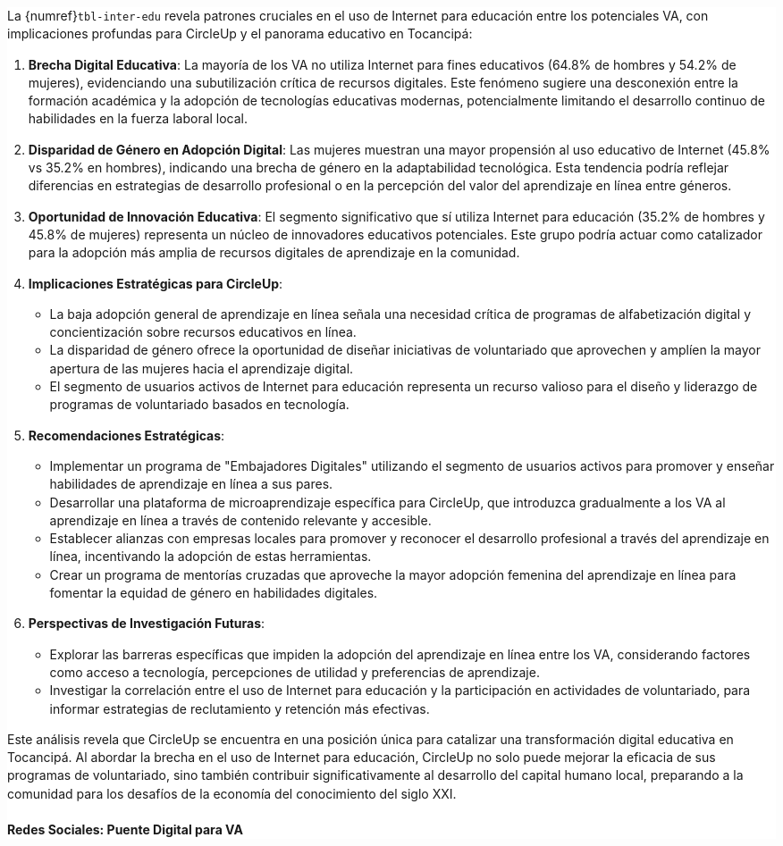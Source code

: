 La {numref}`tbl-inter-edu` revela patrones cruciales en el uso de Internet para educación entre los potenciales <span class="va">VA</span>, con implicaciones profundas para CircleUp y el panorama educativo en Tocancipá:

1. **Brecha Digital Educativa**: La mayoría de los <span class="va">VA</span> no utiliza Internet para fines educativos (64.8% de hombres y 54.2% de mujeres), evidenciando una subutilización crítica de recursos digitales. Este fenómeno sugiere una desconexión entre la formación académica y la adopción de tecnologías educativas modernas, potencialmente limitando el desarrollo continuo de habilidades en la fuerza laboral local.

2. **Disparidad de Género en Adopción Digital**: Las mujeres muestran una mayor propensión al uso educativo de Internet (45.8% vs 35.2% en hombres), indicando una brecha de género en la adaptabilidad tecnológica. Esta tendencia podría reflejar diferencias en estrategias de desarrollo profesional o en la percepción del valor del aprendizaje en línea entre géneros.

3. **Oportunidad de Innovación Educativa**: El segmento significativo que sí utiliza Internet para educación (35.2% de hombres y 45.8% de mujeres) representa un núcleo de innovadores educativos potenciales. Este grupo podría actuar como catalizador para la adopción más amplia de recursos digitales de aprendizaje en la comunidad.

4. **Implicaciones Estratégicas para CircleUp**:
   - La baja adopción general de aprendizaje en línea señala una necesidad crítica de programas de alfabetización digital y concientización sobre recursos educativos en línea.
   - La disparidad de género ofrece la oportunidad de diseñar iniciativas de voluntariado que aprovechen y amplíen la mayor apertura de las mujeres hacia el aprendizaje digital.
   - El segmento de usuarios activos de Internet para educación representa un recurso valioso para el diseño y liderazgo de programas de voluntariado basados en tecnología.

5. **Recomendaciones Estratégicas**:
   - Implementar un programa de "Embajadores Digitales" utilizando el segmento de usuarios activos para promover y enseñar habilidades de aprendizaje en línea a sus pares.
   - Desarrollar una plataforma de microaprendizaje específica para CircleUp, que introduzca gradualmente a los <span class="va">VA</span> al aprendizaje en línea a través de contenido relevante y accesible.
   - Establecer alianzas con empresas locales para promover y reconocer el desarrollo profesional a través del aprendizaje en línea, incentivando la adopción de estas herramientas.
   - Crear un programa de mentorías cruzadas que aproveche la mayor adopción femenina del aprendizaje en línea para fomentar la equidad de género en habilidades digitales.

6. **Perspectivas de Investigación Futuras**: 
   - Explorar las barreras específicas que impiden la adopción del aprendizaje en línea entre los <span class="va">VA</span>, considerando factores como acceso a tecnología, percepciones de utilidad y preferencias de aprendizaje.
   - Investigar la correlación entre el uso de Internet para educación y la participación en actividades de voluntariado, para informar estrategias de reclutamiento y retención más efectivas.

Este análisis revela que CircleUp se encuentra en una posición única para catalizar una transformación digital educativa en Tocancipá. Al abordar la brecha en el uso de Internet para educación, CircleUp no solo puede mejorar la eficacia de sus programas de voluntariado, sino también contribuir significativamente al desarrollo del capital humano local, preparando a la comunidad para los desafíos de la economía del conocimiento del siglo XXI.


#### Redes Sociales: Puente Digital para VA
